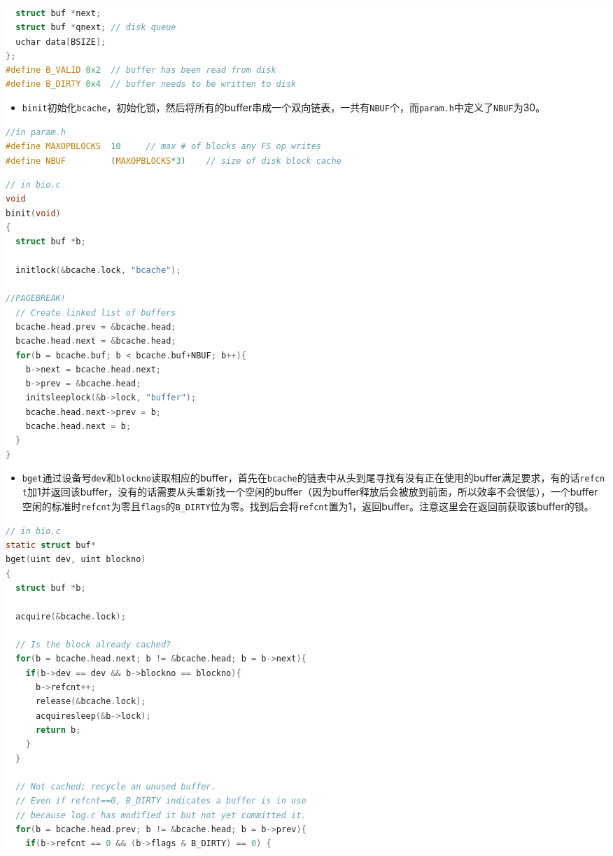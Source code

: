 ```c
  struct buf *next;
  struct buf *qnext; // disk queue
  uchar data[BSIZE];
};
#define B_VALID 0x2  // buffer has been read from disk
#define B_DIRTY 0x4  // buffer needs to be written to disk
```
+ `binit`初始化`bcache`，初始化锁，然后将所有的buffer串成一个双向链表，一共有`NBUF`个，而`param.h`中定义了`NBUF`为30。
```c
//in param.h
#define MAXOPBLOCKS  10		// max # of blocks any FS op writes
#define NBUF         (MAXOPBLOCKS*3)	// size of disk block cache
```

```c
// in bio.c
void
binit(void)
{
  struct buf *b;

  initlock(&bcache.lock, "bcache");

//PAGEBREAK!
  // Create linked list of buffers
  bcache.head.prev = &bcache.head;
  bcache.head.next = &bcache.head;
  for(b = bcache.buf; b < bcache.buf+NBUF; b++){
    b->next = bcache.head.next;
    b->prev = &bcache.head;
    initsleeplock(&b->lock, "buffer");
    bcache.head.next->prev = b;
    bcache.head.next = b;
  }
}
```

+ `bget`通过设备号`dev`和`blockno`读取相应的buffer，首先在`bcache`的链表中从头到尾寻找有没有正在使用的buffer满足要求，有的话`refcnt`加1并返回该buffer，没有的话需要从头重新找一个空闲的buffer（因为buffer释放后会被放到前面，所以效率不会很低），一个buffer空闲的标准时`refcnt`为零且`flags`的`B_DIRTY`位为零。找到后会将`refcnt`置为1，返回buffer。注意这里会在返回前获取该buffer的锁。

```c
// in bio.c
static struct buf*
bget(uint dev, uint blockno)
{
  struct buf *b;

  acquire(&bcache.lock);

  // Is the block already cached?
  for(b = bcache.head.next; b != &bcache.head; b = b->next){
    if(b->dev == dev && b->blockno == blockno){
      b->refcnt++;
      release(&bcache.lock);
      acquiresleep(&b->lock);
      return b;
    }
  }

  // Not cached; recycle an unused buffer.
  // Even if refcnt==0, B_DIRTY indicates a buffer is in use
  // because log.c has modified it but not yet committed it.
  for(b = bcache.head.prev; b != &bcache.head; b = b->prev){
    if(b->refcnt == 0 && (b->flags & B_DIRTY) == 0) {
```